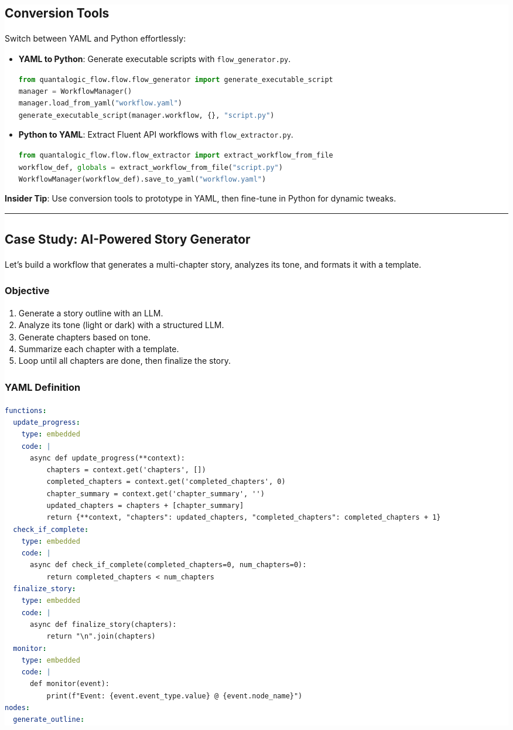 ## Conversion Tools

Switch between YAML and Python effortlessly:
- **YAML to Python**: Generate executable scripts with `flow_generator.py`.
  ```python
  from quantalogic_flow.flow.flow_generator import generate_executable_script
  manager = WorkflowManager()
  manager.load_from_yaml("workflow.yaml")
  generate_executable_script(manager.workflow, {}, "script.py")
  ```
- **Python to YAML**: Extract Fluent API workflows with `flow_extractor.py`.
  ```python
  from quantalogic_flow.flow.flow_extractor import extract_workflow_from_file
  workflow_def, globals = extract_workflow_from_file("script.py")
  WorkflowManager(workflow_def).save_to_yaml("workflow.yaml")
  ```

**Insider Tip**: Use conversion tools to prototype in YAML, then fine-tune in Python for dynamic tweaks.

---

## Case Study: AI-Powered Story Generator

Let’s build a workflow that generates a multi-chapter story, analyzes its tone, and formats it with a template.

### Objective
1. Generate a story outline with an LLM.
2. Analyze its tone (light or dark) with a structured LLM.
3. Generate chapters based on tone.
4. Summarize each chapter with a template.
5. Loop until all chapters are done, then finalize the story.

### YAML Definition
```yaml
functions:
  update_progress:
    type: embedded
    code: |
      async def update_progress(**context):
          chapters = context.get('chapters', [])
          completed_chapters = context.get('completed_chapters', 0)
          chapter_summary = context.get('chapter_summary', '')
          updated_chapters = chapters + [chapter_summary]
          return {**context, "chapters": updated_chapters, "completed_chapters": completed_chapters + 1}
  check_if_complete:
    type: embedded
    code: |
      async def check_if_complete(completed_chapters=0, num_chapters=0):
          return completed_chapters < num_chapters
  finalize_story:
    type: embedded
    code: |
      async def finalize_story(chapters):
          return "\n".join(chapters)
  monitor:
    type: embedded
    code: |
      def monitor(event):
          print(f"Event: {event.event_type.value} @ {event.node_name}")
nodes:
  generate_outline:
```